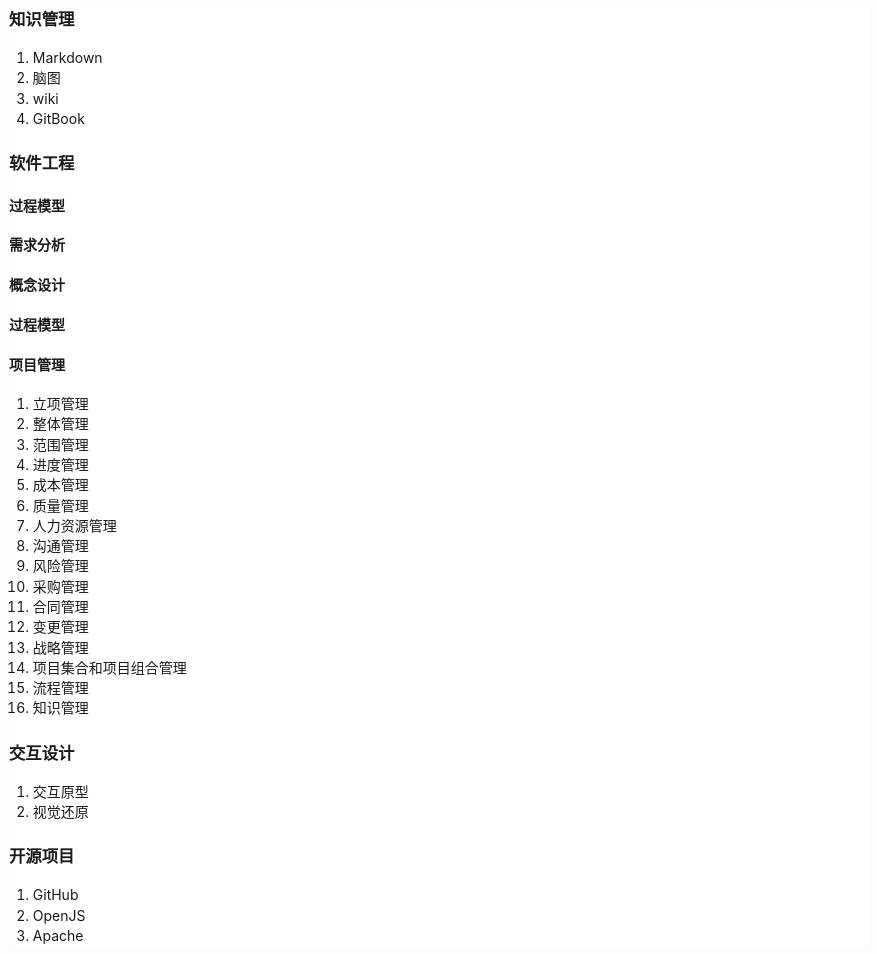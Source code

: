 ### 知识管理 <Badge type="tip" text="4" vertical="top" />

1. Markdown
2. 脑图
3. wiki
4. GitBook

### 软件工程 <Badge type="tip" text="5" vertical="top" />

#### 过程模型

#### 需求分析

#### 概念设计

#### 过程模型

#### 项目管理

1. 立项管理
2. 整体管理
3. 范围管理
4. 进度管理
5. 成本管理
6. 质量管理
7. 人力资源管理
8. 沟通管理
9. 风险管理
10. 采购管理
11. 合同管理
12. 变更管理
13. 战略管理
14. 项目集合和项目组合管理
15. 流程管理
16. 知识管理

### 交互设计 <Badge type="tip" text="2" vertical="top" />

1. 交互原型
2. 视觉还原

### 开源项目 <Badge type="tip" text="3" vertical="top" />

1. GitHub
2. OpenJS
3. Apache
